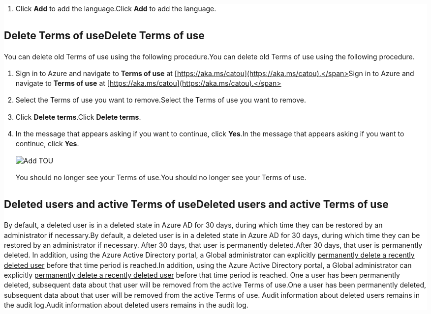1. <span data-ttu-id="f90fe-205">Click **Add** to add the language.</span><span class="sxs-lookup"><span data-stu-id="f90fe-205">Click **Add** to add the language.</span></span>

## <a name="delete-terms-of-use"></a><span data-ttu-id="f90fe-206">Delete Terms of use</span><span class="sxs-lookup"><span data-stu-id="f90fe-206">Delete Terms of use</span></span>
<span data-ttu-id="f90fe-207">You can delete old Terms of use using the following procedure.</span><span class="sxs-lookup"><span data-stu-id="f90fe-207">You can delete old Terms of use using the following procedure.</span></span>

1. <span data-ttu-id="f90fe-208">Sign in to Azure and navigate to **Terms of use** at [https://aka.ms/catou](https://aka.ms/catou).</span><span class="sxs-lookup"><span data-stu-id="f90fe-208">Sign in to Azure and navigate to **Terms of use** at [https://aka.ms/catou](https://aka.ms/catou).</span></span>

1. <span data-ttu-id="f90fe-209">Select the Terms of use you want to remove.</span><span class="sxs-lookup"><span data-stu-id="f90fe-209">Select the Terms of use you want to remove.</span></span>

1. <span data-ttu-id="f90fe-210">Click **Delete terms**.</span><span class="sxs-lookup"><span data-stu-id="f90fe-210">Click **Delete terms**.</span></span>

1. <span data-ttu-id="f90fe-211">In the message that appears asking if you want to continue, click **Yes**.</span><span class="sxs-lookup"><span data-stu-id="f90fe-211">In the message that appears asking if you want to continue, click **Yes**.</span></span>

    ![Add TOU](media/active-directory-tou/delete-tou.png)

    <span data-ttu-id="f90fe-213">You should no longer see your Terms of use.</span><span class="sxs-lookup"><span data-stu-id="f90fe-213">You should no longer see your Terms of use.</span></span>

## <a name="deleted-users-and-active-terms-of-use"></a><span data-ttu-id="f90fe-214">Deleted users and active Terms of use</span><span class="sxs-lookup"><span data-stu-id="f90fe-214">Deleted users and active Terms of use</span></span>
<span data-ttu-id="f90fe-215">By default, a deleted user is in a deleted state in Azure AD for 30 days, during which time they can be restored by an administrator if necessary.</span><span class="sxs-lookup"><span data-stu-id="f90fe-215">By default, a deleted user is in a deleted state in Azure AD for 30 days, during which time they can be restored by an administrator if necessary.</span></span>  <span data-ttu-id="f90fe-216">After 30 days, that user is permanently deleted.</span><span class="sxs-lookup"><span data-stu-id="f90fe-216">After 30 days, that user is permanently deleted.</span></span>  <span data-ttu-id="f90fe-217">In addition, using the Azure Active Directory portal, a Global administrator can explicitly [permanently delete a recently deleted user](fundamentals/active-directory-users-restore.md) before that time period is reached.</span><span class="sxs-lookup"><span data-stu-id="f90fe-217">In addition, using the Azure Active Directory portal, a Global administrator can explicitly [permanently delete a recently deleted user](fundamentals/active-directory-users-restore.md) before that time period is reached.</span></span>  <span data-ttu-id="f90fe-218">One a user has been permanently deleted, subsequent data about that user will be removed from the active Terms of use.</span><span class="sxs-lookup"><span data-stu-id="f90fe-218">One a user has been permanently deleted, subsequent data about that user will be removed from the active Terms of use.</span></span>  <span data-ttu-id="f90fe-219">Audit information about deleted users remains in the audit log.</span><span class="sxs-lookup"><span data-stu-id="f90fe-219">Audit information about deleted users remains in the audit log.</span></span>
